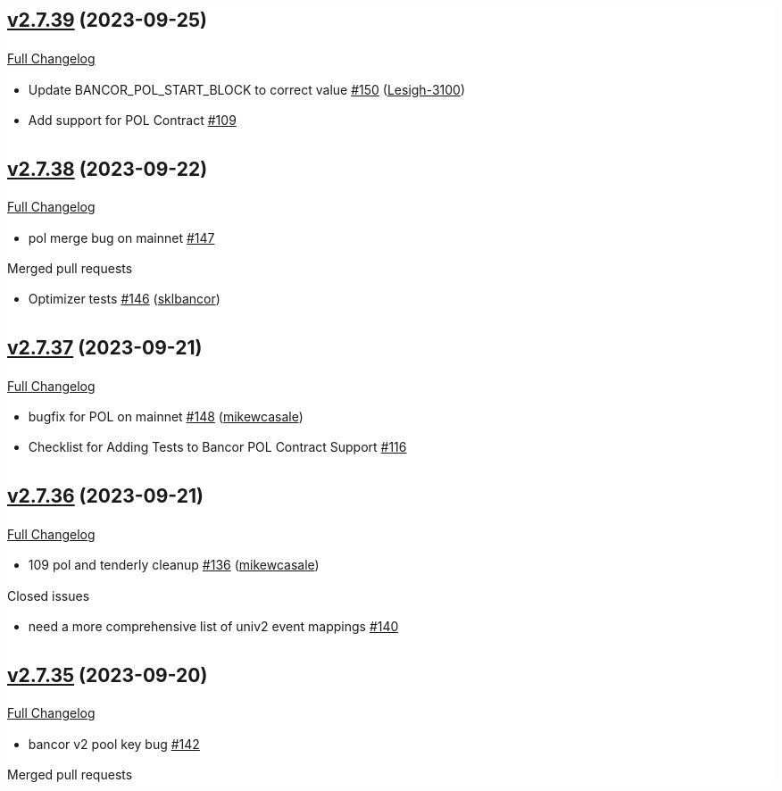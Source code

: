 ## [v2.7.39](https://github.com/OneStableFi/onestable-bot/tree/v2.7.39) (2023-09-25)

[Full Changelog](https://github.com/OneStableFi/onestable-bot/compare/v2.7.38...v2.7.39)

- Update BANCOR\_POL\_START\_BLOCK to correct value [\#150](https://github.com/OneStableFi/onestable-bot/pull/150) ([Lesigh-3100](https://github.com/Lesigh-3100))

- Add support for POL Contract [\#109](https://github.com/OneStableFi/onestable-bot/issues/109)

## [v2.7.38](https://github.com/OneStableFi/onestable-bot/tree/v2.7.38) (2023-09-22)

[Full Changelog](https://github.com/OneStableFi/onestable-bot/compare/v2.7.37...v2.7.38)

- pol merge bug on mainnet [\#147](https://github.com/OneStableFi/onestable-bot/issues/147)

Merged pull requests

- Optimizer tests [\#146](https://github.com/OneStableFi/onestable-bot/pull/146) ([sklbancor](https://github.com/sklbancor))

## [v2.7.37](https://github.com/OneStableFi/onestable-bot/tree/v2.7.37) (2023-09-21)

[Full Changelog](https://github.com/OneStableFi/onestable-bot/compare/v2.7.36...v2.7.37)

- bugfix for POL on mainnet [\#148](https://github.com/OneStableFi/onestable-bot/pull/148) ([mikewcasale](https://github.com/mikewcasale))

- Checklist for Adding Tests to Bancor POL Contract Support [\#116](https://github.com/OneStableFi/onestable-bot/issues/116)

## [v2.7.36](https://github.com/OneStableFi/onestable-bot/tree/v2.7.36) (2023-09-21)

[Full Changelog](https://github.com/OneStableFi/onestable-bot/compare/v2.7.35...v2.7.36)

- 109 pol and tenderly cleanup [\#136](https://github.com/OneStableFi/onestable-bot/pull/136) ([mikewcasale](https://github.com/mikewcasale))

Closed issues

- need a more comprehensive list of univ2 event mappings [\#140](https://github.com/OneStableFi/onestable-bot/issues/140)

## [v2.7.35](https://github.com/OneStableFi/onestable-bot/tree/v2.7.35) (2023-09-20)

[Full Changelog](https://github.com/OneStableFi/onestable-bot/compare/v2.7.34...v2.7.35)

- bancor v2 pool key bug [\#142](https://github.com/OneStableFi/onestable-bot/issues/142)

Merged pull requests
